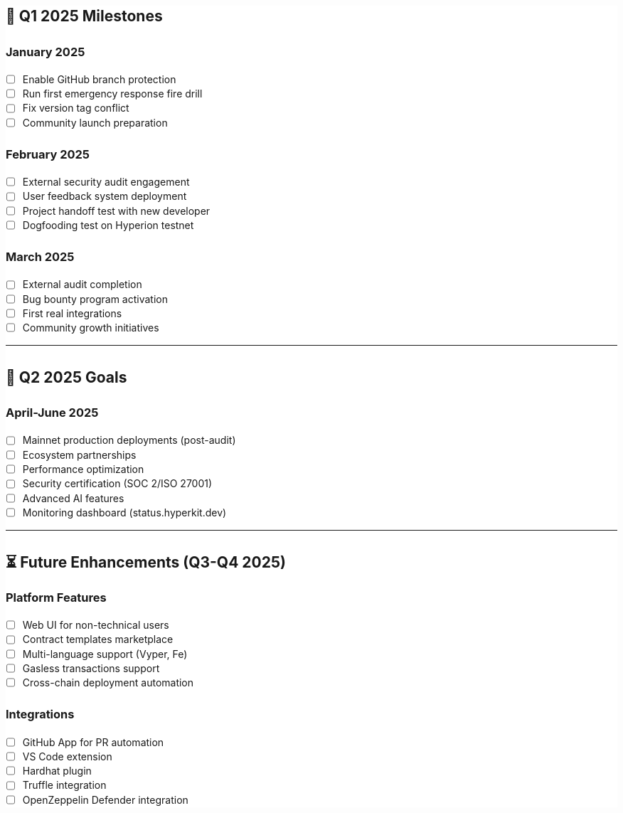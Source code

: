 
## 📅 Q1 2025 Milestones

### January 2025
- [ ] Enable GitHub branch protection
- [ ] Run first emergency response fire drill
- [ ] Fix version tag conflict
- [ ] Community launch preparation

### February 2025
- [ ] External security audit engagement
- [ ] User feedback system deployment
- [ ] Project handoff test with new developer
- [ ] Dogfooding test on Hyperion testnet

### March 2025
- [ ] External audit completion
- [ ] Bug bounty program activation
- [ ] First real integrations
- [ ] Community growth initiatives

---

## 📅 Q2 2025 Goals

### April-June 2025
- [ ] Mainnet production deployments (post-audit)
- [ ] Ecosystem partnerships
- [ ] Performance optimization
- [ ] Security certification (SOC 2/ISO 27001)
- [ ] Advanced AI features
- [ ] Monitoring dashboard (status.hyperkit.dev)

---

## ⏳ Future Enhancements (Q3-Q4 2025)

### Platform Features
- [ ] Web UI for non-technical users
- [ ] Contract templates marketplace
- [ ] Multi-language support (Vyper, Fe)
- [ ] Gasless transactions support
- [ ] Cross-chain deployment automation

### Integrations
- [ ] GitHub App for PR automation
- [ ] VS Code extension
- [ ] Hardhat plugin
- [ ] Truffle integration
- [ ] OpenZeppelin Defender integration
